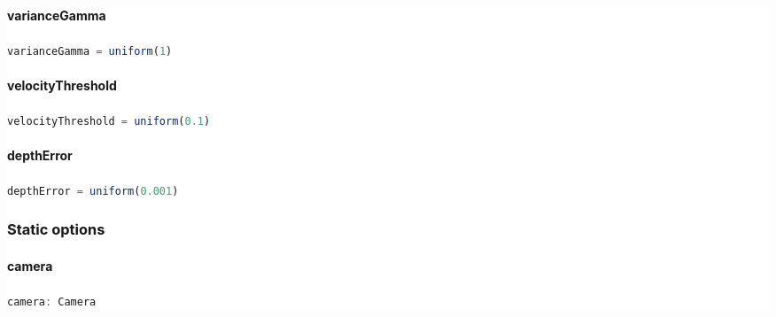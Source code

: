 #### varianceGamma

```ts
varianceGamma = uniform(1)
```

#### velocityThreshold

```ts
velocityThreshold = uniform(0.1)
```

#### depthError

```ts
depthError = uniform(0.001)
```

### Static options

#### camera

```ts
camera: Camera
```
